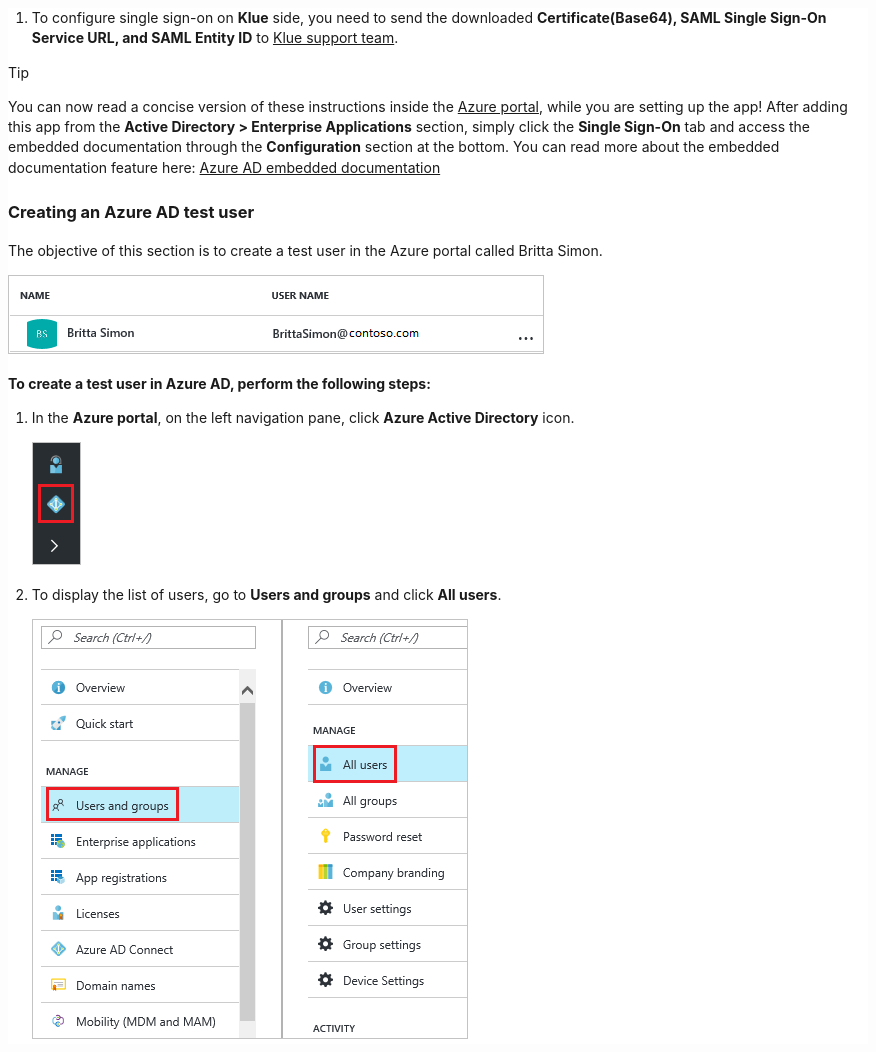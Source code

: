 1. To configure single sign-on on **Klue** side, you need to send the downloaded **Certificate(Base64), SAML Single Sign-On Service URL, and SAML Entity ID** to [Klue support team](mailto:support@klue.com).

> [!TIP]
> You can now read a concise version of these instructions inside the [Azure portal](https://portal.azure.com), while you are setting up the app!  After adding this app from the **Active Directory > Enterprise Applications** section, simply click the **Single Sign-On** tab and access the embedded documentation through the **Configuration** section at the bottom. You can read more about the embedded documentation feature here: [Azure AD embedded documentation]( https://go.microsoft.com/fwlink/?linkid=845985)

### Creating an Azure AD test user
The objective of this section is to create a test user in the Azure portal called Britta Simon.

![Create Azure AD User][100]

**To create a test user in Azure AD, perform the following steps:**

1. In the **Azure portal**, on the left navigation pane, click **Azure Active Directory** icon.

	![Creating an Azure AD test user](./media/klue-tutorial/create_aaduser_01.png) 

1. To display the list of users, go to **Users and groups** and click **All users**.
	
	![Creating an Azure AD test user](./media/klue-tutorial/create_aaduser_02.png) 


[1]: ./media/klue-tutorial/tutorial_general_01.png
[2]: ./media/klue-tutorial/tutorial_general_02.png
[3]: ./media/klue-tutorial/tutorial_general_03.png
[4]: ./media/klue-tutorial/tutorial_general_04.png
[100]: ./media/klue-tutorial/tutorial_general_100.png
[200]: ./media/klue-tutorial/tutorial_general_200.png
[201]: ./media/klue-tutorial/tutorial_general_201.png
[202]: ./media/klue-tutorial/tutorial_general_202.png
[203]: ./media/klue-tutorial/tutorial_general_203.png